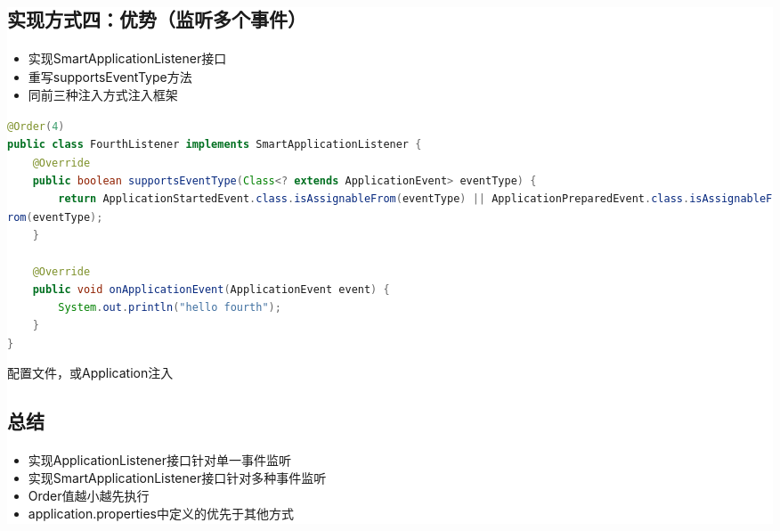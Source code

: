 ```
```
## 实现方式四：优势（监听多个事件）
+ 实现SmartApplicationListener接口
+ 重写supportsEventType方法
+ 同前三种注入方式注入框架
```java
@Order(4)
public class FourthListener implements SmartApplicationListener {
    @Override
    public boolean supportsEventType(Class<? extends ApplicationEvent> eventType) {
        return ApplicationStartedEvent.class.isAssignableFrom(eventType) || ApplicationPreparedEvent.class.isAssignableFrom(eventType);
    }

    @Override
    public void onApplicationEvent(ApplicationEvent event) {
        System.out.println("hello fourth");
    }
}
```
配置文件，或Application注入
## 总结
+ 实现ApplicationListener接口针对单一事件监听
+ 实现SmartApplicationListener接口针对多种事件监听
+ Order值越小越先执行
+ application.properties中定义的优先于其他方式


